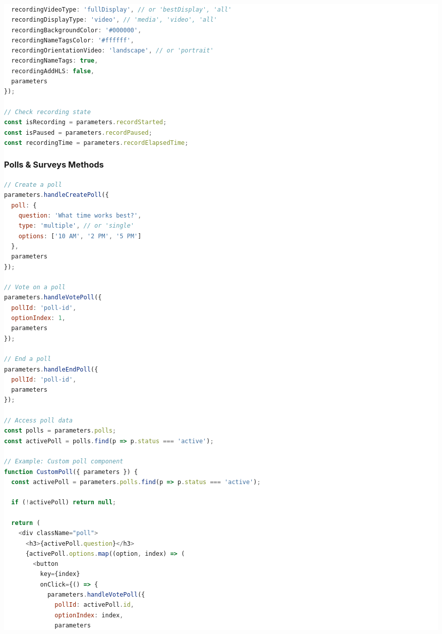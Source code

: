 ```javascript
  recordingVideoType: 'fullDisplay', // or 'bestDisplay', 'all'
  recordingDisplayType: 'video', // 'media', 'video', 'all'
  recordingBackgroundColor: '#000000',
  recordingNameTagsColor: '#ffffff',
  recordingOrientationVideo: 'landscape', // or 'portrait'
  recordingNameTags: true,
  recordingAddHLS: false,
  parameters
});

// Check recording state
const isRecording = parameters.recordStarted;
const isPaused = parameters.recordPaused;
const recordingTime = parameters.recordElapsedTime;
```

### Polls & Surveys Methods

```javascript
// Create a poll
parameters.handleCreatePoll({
  poll: {
    question: 'What time works best?',
    type: 'multiple', // or 'single'
    options: ['10 AM', '2 PM', '5 PM']
  },
  parameters
});

// Vote on a poll
parameters.handleVotePoll({
  pollId: 'poll-id',
  optionIndex: 1,
  parameters
});

// End a poll
parameters.handleEndPoll({
  pollId: 'poll-id',
  parameters
});

// Access poll data
const polls = parameters.polls;
const activePoll = polls.find(p => p.status === 'active');

// Example: Custom poll component
function CustomPoll({ parameters }) {
  const activePoll = parameters.polls.find(p => p.status === 'active');

  if (!activePoll) return null;

  return (
    <div className="poll">
      <h3>{activePoll.question}</h3>
      {activePoll.options.map((option, index) => (
        <button 
          key={index}
          onClick={() => {
            parameters.handleVotePoll({
              pollId: activePoll.id,
              optionIndex: index,
              parameters
```